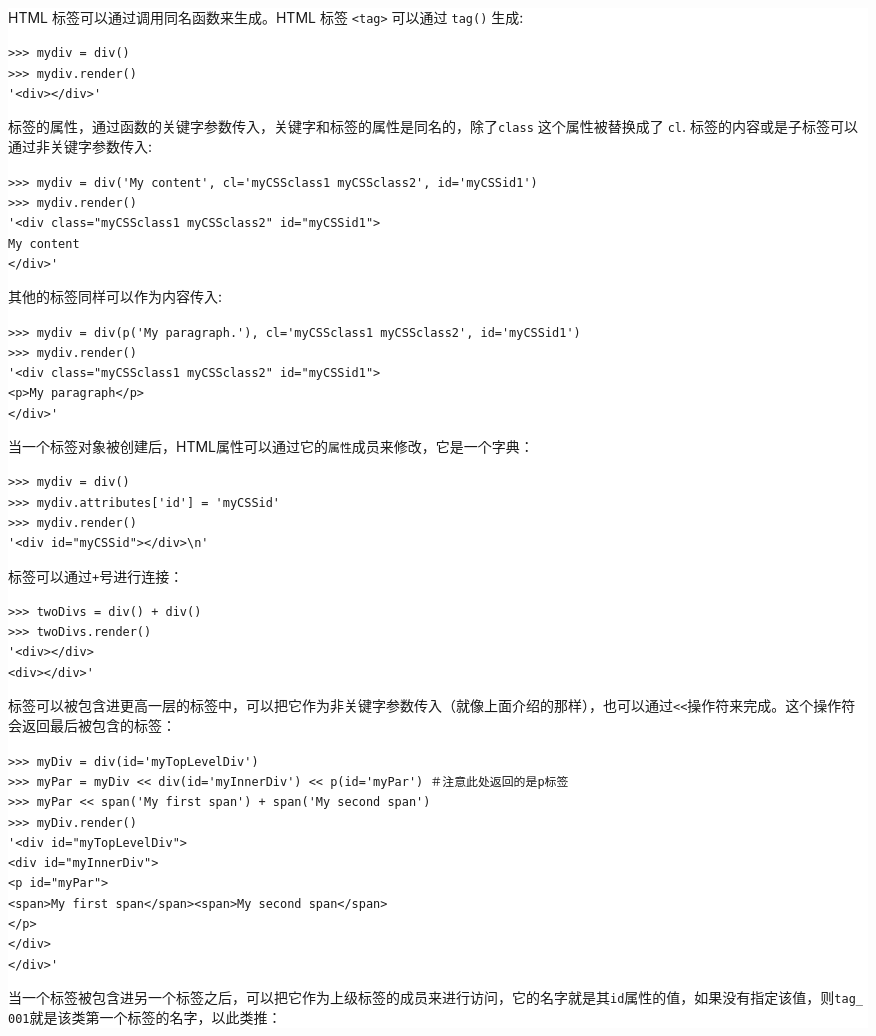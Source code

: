 HTML 标签可以通过调用同名函数来生成。HTML 标签
`<tag>` 可以通过 `tag()` 生成:

```
>>> mydiv = div()
>>> mydiv.render()
'<div></div>'
```

标签的属性，通过函数的关键字参数传入，关键字和标签的属性是同名的，除了`class` 这个属性被替换成了 `cl`. 标签的内容或是子标签可以通过非关键字参数传入:

```
>>> mydiv = div('My content', cl='myCSSclass1 myCSSclass2', id='myCSSid1')
>>> mydiv.render()
'<div class="myCSSclass1 myCSSclass2" id="myCSSid1">
My content
</div>'
```
其他的标签同样可以作为内容传入:
```
>>> mydiv = div(p('My paragraph.'), cl='myCSSclass1 myCSSclass2', id='myCSSid1')
>>> mydiv.render()
'<div class="myCSSclass1 myCSSclass2" id="myCSSid1">
<p>My paragraph</p>
</div>'
```
当一个标签对象被创建后，HTML属性可以通过它的`属性`成员来修改，它是一个字典：

```
>>> mydiv = div()
>>> mydiv.attributes['id'] = 'myCSSid'
>>> mydiv.render()
'<div id="myCSSid"></div>\n'
```
标签可以通过`+`号进行连接：

```
>>> twoDivs = div() + div()
>>> twoDivs.render()
'<div></div>
<div></div>'
```
标签可以被包含进更高一层的标签中，可以把它作为非关键字参数传入（就像上面介绍的那样），也可以通过`<<`操作符来完成。这个操作符会返回最后被包含的标签：

```
>>> myDiv = div(id='myTopLevelDiv')
>>> myPar = myDiv << div(id='myInnerDiv') << p(id='myPar') ＃注意此处返回的是p标签
>>> myPar << span('My first span') + span('My second span')
>>> myDiv.render()
'<div id="myTopLevelDiv">
<div id="myInnerDiv">
<p id="myPar">
<span>My first span</span><span>My second span</span>
</p>
</div>
</div>'
```
当一个标签被包含进另一个标签之后，可以把它作为上级标签的成员来进行访问，它的名字就是其`id`属性的值，如果没有指定该值，则`tag_001`就是该类第一个标签的名字，以此类推：
